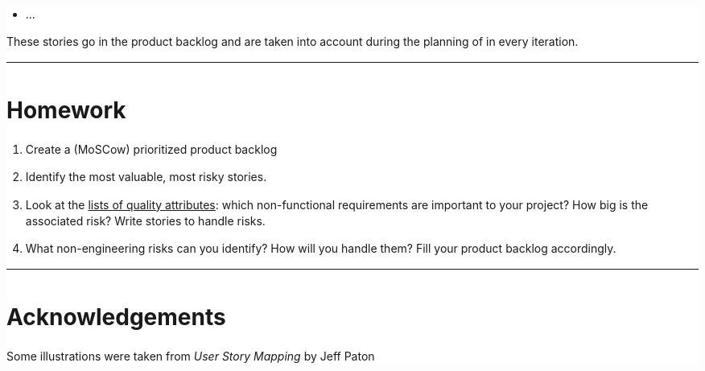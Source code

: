 * ...

These stories go in the product backlog and are taken into account during the planning of in every iteration.

--------------------------------------------------------------------------------

# Homework

1. Create a (MoSCow) prioritized product backlog

1. Identify the most valuable, most risky stories.

1. Look at the [lists of quality attributes](http://en.wikipedia.org/wiki/List_of_system_quality_attributes): which non-functional requirements are important to your project? How big is the associated risk? Write stories to handle risks.

1. What non-engineering risks can you identify? How will you handle them? Fill your product backlog accordingly.

--------------------------------------------------------------------------------

# Acknowledgements

Some illustrations were taken from *User Story Mapping* by Jeff Paton

